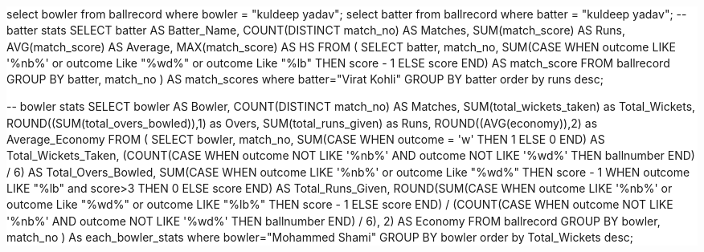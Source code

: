 select bowler from ballrecord where bowler = "kuldeep yadav";
select batter from ballrecord where batter = "kuldeep yadav";
-- batter stats
SELECT
batter AS Batter_Name,
COUNT(DISTINCT match_no) AS Matches,
SUM(match_score) AS Runs,
AVG(match_score) AS Average,
MAX(match_score) AS HS
FROM (
SELECT
batter,
match_no,
SUM(CASE WHEN outcome LIKE '%nb%' or outcome Like "%wd%" or outcome Like "%lb" THEN score - 1 ELSE score END) AS match_score
FROM
ballrecord
GROUP BY
batter, match_no
) AS match_scores
where batter="Virat Kohli"
GROUP BY
batter
order by
runs desc;

-- bowler stats
SELECT
bowler AS Bowler,
COUNT(DISTINCT match_no) AS Matches,
SUM(total_wickets_taken) as Total_Wickets,
ROUND((SUM(total_overs_bowled)),1) as Overs,
SUM(total_runs_given) as Runs,
ROUND((AVG(economy)),2) as Average_Economy
FROM (
SELECT
bowler,
match_no,
SUM(CASE WHEN outcome = 'w' THEN 1 ELSE 0 END) AS Total_Wickets_Taken,
(COUNT(CASE WHEN outcome NOT LIKE '%nb%' AND outcome NOT LIKE '%wd%' THEN ballnumber END) / 6) AS Total_Overs_Bowled,
SUM(CASE WHEN outcome LIKE '%nb%' or outcome Like "%wd%" THEN score - 1 WHEN outcome LIKE "%lb" and score>3 THEN 0 ELSE score END) AS Total_Runs_Given,
ROUND(SUM(CASE WHEN outcome LIKE '%nb%' or outcome Like "%wd%" or outcome LIKE "%lb%" THEN score - 1 ELSE score END) / (COUNT(CASE WHEN outcome NOT LIKE '%nb%' AND outcome NOT LIKE '%wd%' THEN ballnumber END) / 6), 2) AS Economy
FROM
ballrecord
GROUP BY
bowler, match_no
) As each_bowler_stats
where bowler="Mohammed Shami"
GROUP BY bowler
order by Total_Wickets desc;
